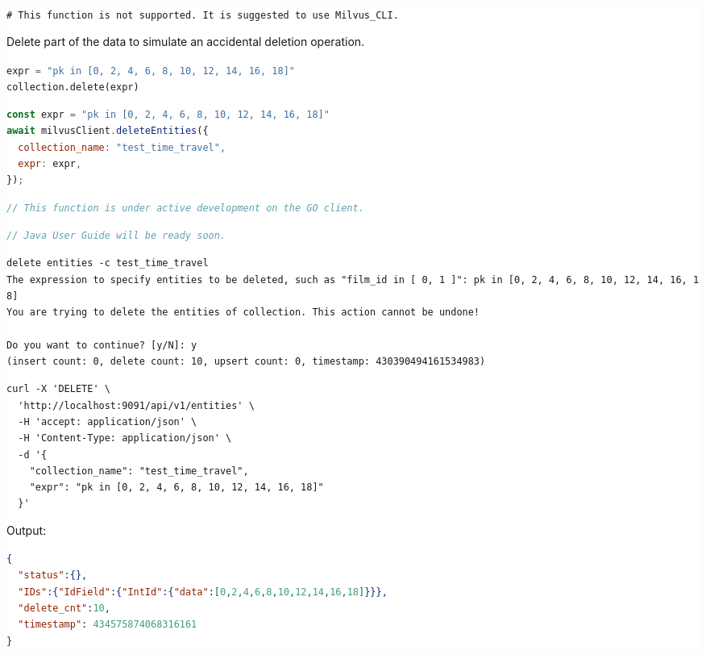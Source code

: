```curl
# This function is not supported. It is suggested to use Milvus_CLI.
```

Delete part of the data to simulate an accidental deletion operation.

```python
expr = "pk in [0, 2, 4, 6, 8, 10, 12, 14, 16, 18]"
collection.delete(expr)
```

```javascript
const expr = "pk in [0, 2, 4, 6, 8, 10, 12, 14, 16, 18]"
await milvusClient.deleteEntities({
  collection_name: "test_time_travel",
  expr: expr,
});
```

```go
// This function is under active development on the GO client.
```

```java
// Java User Guide will be ready soon.
```

```shell
delete entities -c test_time_travel
The expression to specify entities to be deleted, such as "film_id in [ 0, 1 ]": pk in [0, 2, 4, 6, 8, 10, 12, 14, 16, 18]
You are trying to delete the entities of collection. This action cannot be undone!

Do you want to continue? [y/N]: y
(insert count: 0, delete count: 10, upsert count: 0, timestamp: 430390494161534983)
```

```curl
curl -X 'DELETE' \
  'http://localhost:9091/api/v1/entities' \
  -H 'accept: application/json' \
  -H 'Content-Type: application/json' \
  -d '{
    "collection_name": "test_time_travel",
    "expr": "pk in [0, 2, 4, 6, 8, 10, 12, 14, 16, 18]"
  }'
```

<div class="language-curl">
Output:

```json
{
  "status":{},
  "IDs":{"IdField":{"IntId":{"data":[0,2,4,6,8,10,12,14,16,18]}}},
  "delete_cnt":10,
  "timestamp": 434575874068316161
}
```
